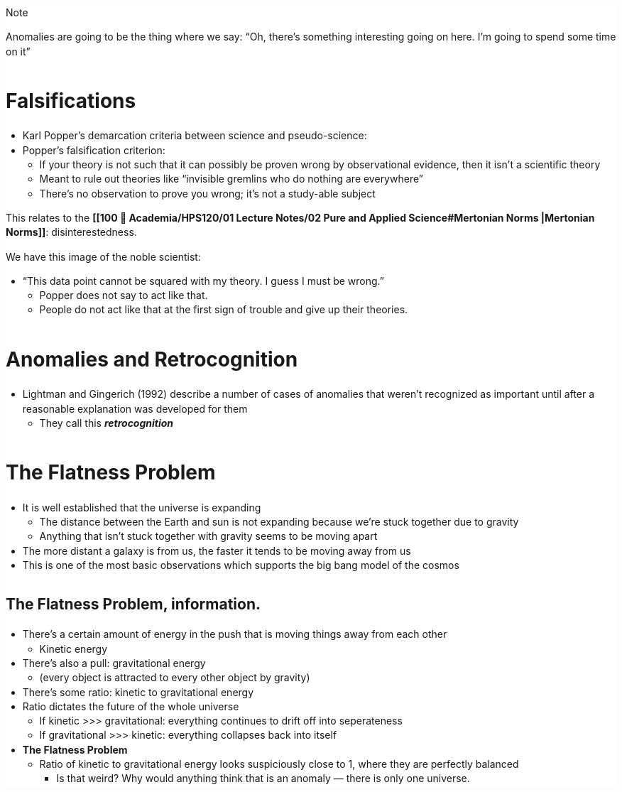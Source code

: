 
> [!note] 
> Anomalies are going to be the thing where we say: “Oh, there’s something interesting going on here. I’m going to spend some time on it”

# Falsifications

- Karl Popper’s demarcation criteria between science and pseudo-science:
- Popper’s falsification criterion:
    - If your theory is not such that it can possibly be proven wrong by observational evidence, then it isn’t a scientific theory
    - Meant to rule out theories like “invisible gremlins who do nothing are everywhere”
    - There’s no observation to prove you wrong; it’s not a study-able subject

This relates to the **[[100 📒 Academia/HPS120/01 Lecture Notes/02 Pure and Applied Science#Mertonian Norms \|Mertonian Norms]]**: disinterestedness.

We have this image of the noble scientist:
- “This data point cannot be squared with my theory. I guess I must be wrong.”
    - Popper does not say to act like that.
    - People do not act like that at the first sign of trouble and give up their theories.

# Anomalies and Retrocognition

- Lightman and Gingerich (1992) describe a number of cases of anomalies that weren’t recognized as important until after a reasonable explanation was developed for them
    - They call this ***retrocognition***

# The Flatness Problem

- It is well established that the universe is expanding
    - The distance between the Earth and sun is not expanding because we’re stuck together due to gravity
    - Anything that isn’t stuck together with gravity seems to be moving apart
- The more distant a galaxy is from us, the faster it tends to be moving away from us
- This is one of the most basic observations which supports the big bang model of the cosmos

## The Flatness Problem, information.

- There’s a certain amount of energy in the push that is moving things away from each other
    - Kinetic energy
- There’s also a pull: gravitational energy
    - (every object is attracted to every other object by gravity)
- There’s some ratio: kinetic to gravitational energy
- Ratio dictates the future of the whole universe
    - If kinetic >>> gravitational: everything continues to drift off into seperateness
    - If gravitational >>> kinetic: everything collapses back into itself
- **The Flatness Problem**
    - Ratio of kinetic to gravitational energy looks suspiciously close to 1, where they are perfectly balanced
        - Is that weird? Why would anything think that is an anomaly — there is only one universe.
